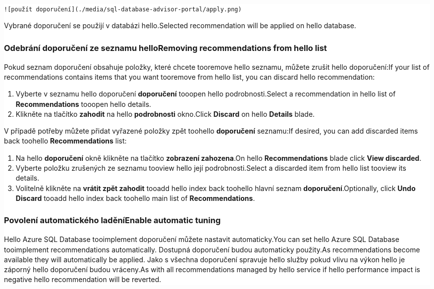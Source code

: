     ![použít doporučení](./media/sql-database-advisor-portal/apply.png)

<span data-ttu-id="1405b-143">Vybrané doporučení se použijí v databázi hello.</span><span class="sxs-lookup"><span data-stu-id="1405b-143">Selected recommendation will be applied on hello database.</span></span>

### <a name="removing-recommendations-from-hello-list"></a><span data-ttu-id="1405b-144">Odebrání doporučení ze seznamu hello</span><span class="sxs-lookup"><span data-stu-id="1405b-144">Removing recommendations from hello list</span></span>
<span data-ttu-id="1405b-145">Pokud seznam doporučení obsahuje položky, které chcete tooremove hello seznamu, můžete zrušit hello doporučení:</span><span class="sxs-lookup"><span data-stu-id="1405b-145">If your list of recommendations contains items that you want tooremove from hello list, you can discard hello recommendation:</span></span>

1. <span data-ttu-id="1405b-146">Vyberte v seznamu hello doporučení **doporučení** tooopen hello podrobnosti.</span><span class="sxs-lookup"><span data-stu-id="1405b-146">Select a recommendation in hello list of **Recommendations** tooopen hello details.</span></span>
2. <span data-ttu-id="1405b-147">Klikněte na tlačítko **zahodit** na hello **podrobnosti** okno.</span><span class="sxs-lookup"><span data-stu-id="1405b-147">Click **Discard** on hello **Details** blade.</span></span>

<span data-ttu-id="1405b-148">V případě potřeby můžete přidat vyřazené položky zpět toohello **doporučení** seznamu:</span><span class="sxs-lookup"><span data-stu-id="1405b-148">If desired, you can add discarded items back toohello **Recommendations** list:</span></span>

1. <span data-ttu-id="1405b-149">Na hello **doporučení** okně klikněte na tlačítko **zobrazení zahozena**.</span><span class="sxs-lookup"><span data-stu-id="1405b-149">On hello **Recommendations** blade click **View discarded**.</span></span>
2. <span data-ttu-id="1405b-150">Vyberte položku zrušených ze seznamu tooview hello její podrobnosti.</span><span class="sxs-lookup"><span data-stu-id="1405b-150">Select a discarded item from hello list tooview its details.</span></span>
3. <span data-ttu-id="1405b-151">Volitelně klikněte na **vrátit zpět zahodit** tooadd hello index back toohello hlavní seznam **doporučení**.</span><span class="sxs-lookup"><span data-stu-id="1405b-151">Optionally, click **Undo Discard** tooadd hello index back toohello main list of **Recommendations**.</span></span>


### <a name="enable-automatic-tuning"></a><span data-ttu-id="1405b-152">Povolení automatického ladění</span><span class="sxs-lookup"><span data-stu-id="1405b-152">Enable automatic tuning</span></span>
<span data-ttu-id="1405b-153">Hello Azure SQL Database tooimplement doporučení můžete nastavit automaticky.</span><span class="sxs-lookup"><span data-stu-id="1405b-153">You can set hello Azure SQL Database tooimplement recommendations automatically.</span></span> <span data-ttu-id="1405b-154">Dostupná doporučení budou automaticky použity.</span><span class="sxs-lookup"><span data-stu-id="1405b-154">As recommendations become available they will automatically be applied.</span></span> <span data-ttu-id="1405b-155">Jako s všechna doporučení spravuje hello služby pokud vlivu na výkon hello je záporný hello doporučení budou vráceny.</span><span class="sxs-lookup"><span data-stu-id="1405b-155">As with all recommendations managed by hello service if hello performance impact is negative hello recommendation will be reverted.</span></span>
